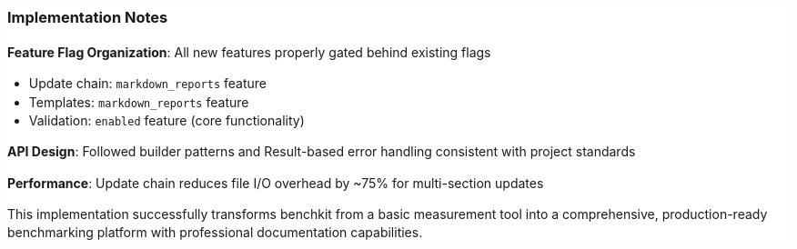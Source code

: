 ### Implementation Notes

**Feature Flag Organization**: All new features properly gated behind existing flags
- Update chain: `markdown_reports` feature
- Templates: `markdown_reports` feature  
- Validation: `enabled` feature (core functionality)

**API Design**: Followed builder patterns and Result-based error handling consistent with project standards

**Performance**: Update chain reduces file I/O overhead by ~75% for multi-section updates

This implementation successfully transforms benchkit from a basic measurement tool into a comprehensive, production-ready benchmarking platform with professional documentation capabilities.
